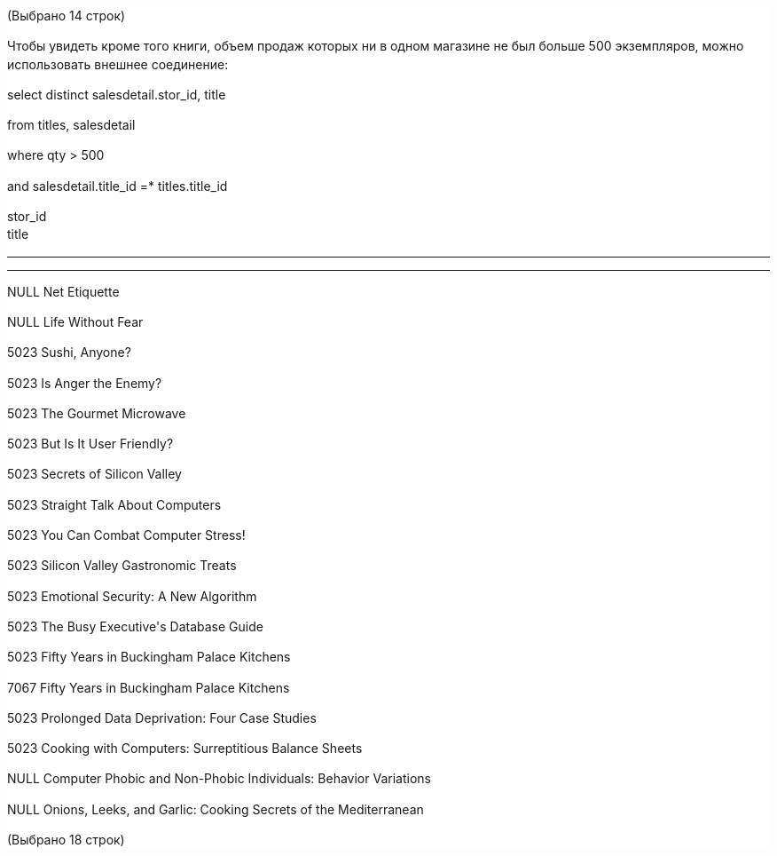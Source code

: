 (Выбрано 14 строк)

 

Чтобы увидеть кроме того книги, объем продаж которых ни в одном магазине
не был больше 500 экземпляров, можно использовать внешнее соединение:

 

select distinct salesdetail.stor\_id, title

from titles, salesdetail

where qty \> 500

and salesdetail.title\_id =* titles.title\_id

 

stor\_id    
title                                                                            

-------       ----------
------------------------------------------------------------

NULL      Net Etiquette 

NULL      Life Without Fear 

5023        Sushi, Anyone?

5023        Is Anger the Enemy?

5023        The Gourmet Microwave 

5023        But Is It User Friendly? 

5023        Secrets of Silicon Valley 

5023        Straight Talk About Computers 

5023        You Can Combat Computer Stress!

5023        Silicon Valley Gastronomic Treats 

5023       Emotional Security: A New Algorithm 

5023       The Busy Executive\'s Database Guide 

5023       Fifty Years in Buckingham Palace Kitchens

7067       Fifty Years in Buckingham Palace Kitchens

5023       Prolonged Data Deprivation: Four Case Studies 

5023       Cooking with Computers: Surreptitious Balance Sheets 

NULL     Computer Phobic and Non-Phobic Individuals: Behavior
Variations 

NULL      Onions, Leeks, and Garlic: Cooking Secrets of the
Mediterranean

 

(Выбрано 18 строк)
